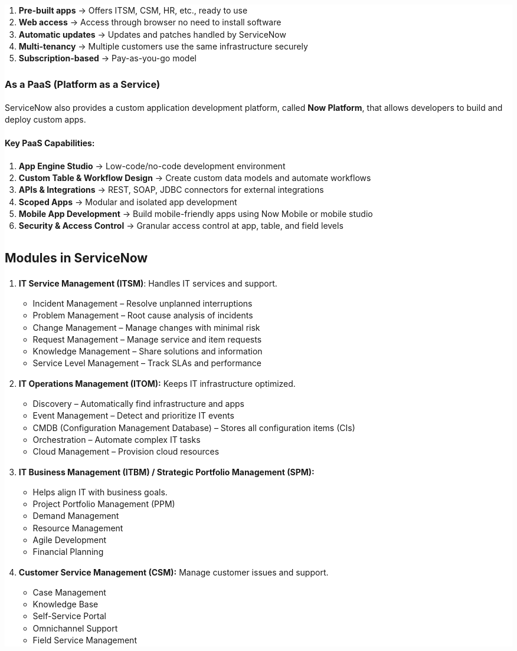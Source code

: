 1. **Pre-built apps**    ->	Offers ITSM, CSM, HR, etc., ready to use
2. **Web access**   ->	Access through browser no need to install software
3. **Automatic updates**    ->	Updates and patches handled by ServiceNow
4. **Multi-tenancy**    ->	Multiple customers use the same infrastructure securely
5. **Subscription-based**   ->	Pay-as-you-go model

### As a PaaS (Platform as a Service)
ServiceNow also provides a custom application development platform, called **Now Platform**, that allows developers to build and deploy custom apps.

#### Key PaaS Capabilities:

1. **App Engine Studio** ->	Low-code/no-code development environment
2. **Custom Table & Workflow Design** ->	Create custom data models and automate workflows
3. **APIs & Integrations** ->	REST, SOAP, JDBC connectors for external integrations
4. **Scoped Apps**	-> Modular and isolated app development
5. **Mobile App Development** ->	Build mobile-friendly apps using Now Mobile or mobile studio
6. **Security & Access Control** ->	Granular access control at app, table, and field levels


## Modules in ServiceNow
 1. **IT Service Management (ITSM)**:
Handles IT services and support.

    - Incident Management – Resolve unplanned interruptions
    - Problem Management – Root cause analysis of incidents
    - Change Management – Manage changes with minimal risk
    - Request Management – Manage service and item requests
    - Knowledge Management – Share solutions and information
    - Service Level Management – Track SLAs and performance

 2. **IT Operations Management (ITOM):**
    Keeps IT infrastructure optimized.
    - Discovery – Automatically find infrastructure and apps
    - Event Management – Detect and prioritize IT events
    - CMDB (Configuration Management Database) – Stores all configuration items (CIs)
    - Orchestration – Automate complex IT tasks
    - Cloud Management – Provision cloud resources

 3. **IT Business Management (ITBM) / Strategic Portfolio Management (SPM):**
    - Helps align IT with business goals.
    - Project Portfolio Management (PPM)
    - Demand Management
    - Resource Management
    - Agile Development
    - Financial Planning

 4. **Customer Service Management (CSM):**
Manage customer issues and support.

    - Case Management
    - Knowledge Base
    - Self-Service Portal
    - Omnichannel Support
    - Field Service Management
    